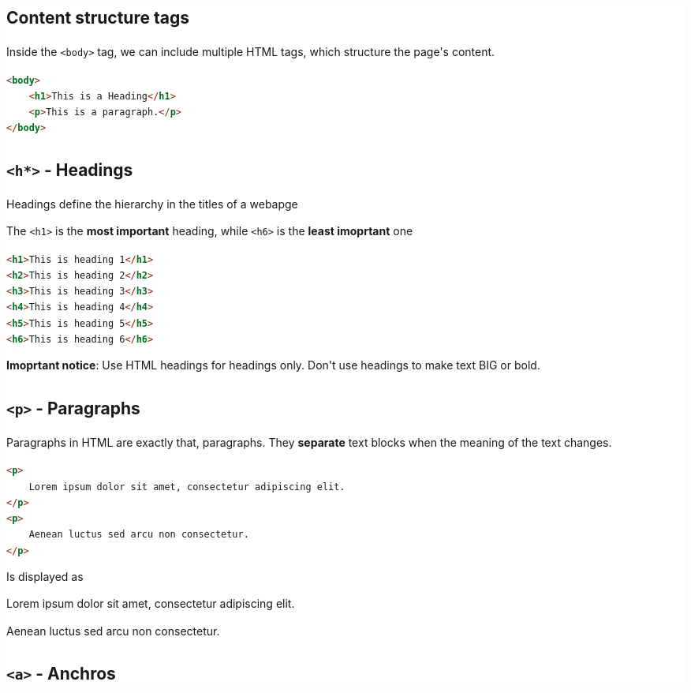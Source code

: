 ## Content structure tags

Inside the `<body>` tag, we can include multiple HTML tags, which structure the page's content.

```html
<body>
    <h1>This is a Heading</h1>
    <p>This is a paragraph.</p>
</body>
```


## `<h*>` - Headings

Headings define the hierarchy in the titles of a webapge

The `<h1>` is the **most important** heading, while `<h6>` is the **least imoprtant** one

```html
<h1>This is heading 1</h1>
<h2>This is heading 2</h2>
<h3>This is heading 3</h3>
<h4>This is heading 4</h4>
<h5>This is heading 5</h5>
<h6>This is heading 6</h6>
```

**Imoprtant notice**: Use HTML headings for headings only. Don't use headings to make text BIG or bold.


## `<p>` - Paragraphs

Paragraphs in HTML are exactly that, paragraphs. They **separate** text blocks when the meaning of the text changes.

```html
<p>
    Lorem ipsum dolor sit amet, consectetur adipiscing elit.
</p>
<p>
    Aenean luctus sed arcu non consectetur.
</p>
```

Is displayed as

<p>
    Lorem ipsum dolor sit amet, consectetur adipiscing elit.
</p>
<p>
    Aenean luctus sed arcu non consectetur.
<p>


## `<a>` - Anchros
